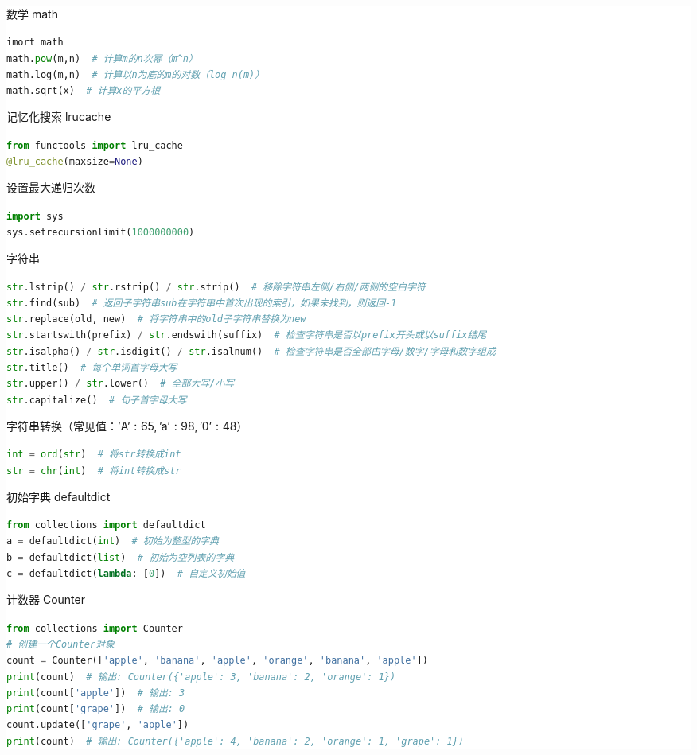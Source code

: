 数学 math

```python
imort math
math.pow(m,n)  # 计算m的n次幂（m^n）
math.log(m,n)  # 计算以n为底的m的对数（log_n(m)）
math.sqrt(x)  # 计算x的平方根
```

记忆化搜索 lrucache

```py
from functools import lru_cache
@lru_cache(maxsize=None)
```

设置最大递归次数

```python
import sys
sys.setrecursionlimit(1000000000)
```

字符串

```python
str.lstrip() / str.rstrip() / str.strip()  # 移除字符串左侧/右侧/两侧的空白字符
str.find(sub)  # 返回子字符串sub在字符串中首次出现的索引，如果未找到，则返回-1
str.replace(old, new)  # 将字符串中的old子字符串替换为new
str.startswith(prefix) / str.endswith(suffix)  # 检查字符串是否以prefix开头或以suffix结尾
str.isalpha() / str.isdigit() / str.isalnum()  # 检查字符串是否全部由字母/数字/字母和数字组成
str.title()  # 每个单词首字母大写
str.upper() / str.lower()  # 全部大写/小写
str.capitalize()  # 句子首字母大写
```

字符串转换（常见值：$\text{'A'}: 65,\, \text{'a'}: 98,\, \text{'0'}: 48$）

```python
int = ord(str)  # 将str转换成int
str = chr(int)  # 将int转换成str
```

初始字典 defaultdict

```python
from collections import defaultdict
a = defaultdict(int)  # 初始为整型的字典
b = defaultdict(list)  # 初始为空列表的字典
c = defaultdict(lambda: [0])  # 自定义初始值
```

计数器 Counter

```python
from collections import Counter
# 创建一个Counter对象
count = Counter(['apple', 'banana', 'apple', 'orange', 'banana', 'apple'])
print(count)  # 输出: Counter({'apple': 3, 'banana': 2, 'orange': 1})
print(count['apple'])  # 输出: 3
print(count['grape'])  # 输出: 0
count.update(['grape', 'apple'])
print(count)  # 输出: Counter({'apple': 4, 'banana': 2, 'orange': 1, 'grape': 1})
```
